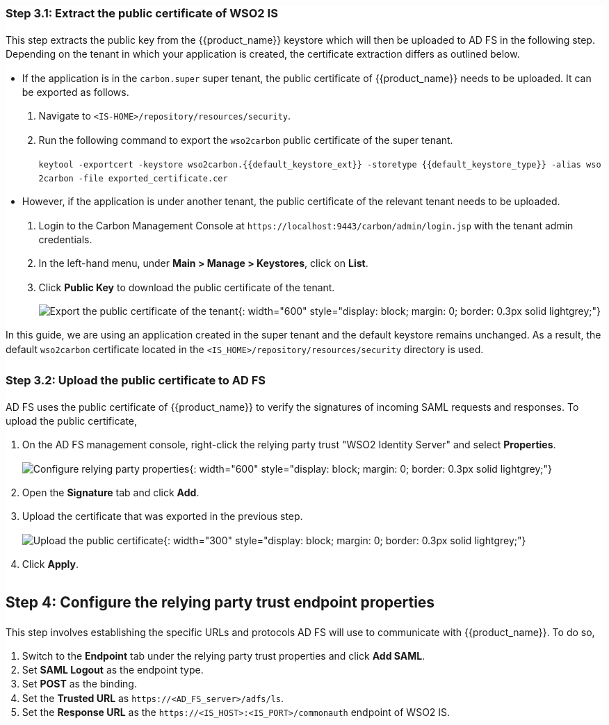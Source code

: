### Step 3.1: Extract the public certificate of WSO2 IS

This step extracts the public key from the {{product_name}} keystore which will then be uploaded to AD FS in the following step. Depending on the tenant in which your application is created, the certificate extraction differs as outlined below.

- If the application is in the `carbon.super` super tenant, the public certificate of {{product_name}} needs to be uploaded. It can be exported as follows.

    1. Navigate to `<IS-HOME>/repository/resources/security`.
    2. Run the following command to export the `wso2carbon` public certificate of the super tenant.

        ```keytool -exportcert -keystore wso2carbon.{{default_keystore_ext}} -storetype {{default_keystore_type}} -alias wso2carbon -file exported_certificate.cer```

- However, if the application is under another tenant, the public certificate of the relevant tenant needs to be uploaded.

    1. Login to the Carbon Management Console at `https://localhost:9443/carbon/admin/login.jsp` with the tenant admin credentials.
    2. In the left-hand menu, under **Main > Manage > Keystores**, click on **List**.
    3. Click **Public Key** to download the public certificate of the tenant.

        ![Export the public certificate of the tenant]({{base_path}}/assets/img/guides/idp/ad-fs-idp/export-tenant-public-certificate.png){: width="600" style="display: block; margin: 0; border: 0.3px solid lightgrey;"}

In this guide, we are using an application created in the super tenant and the default keystore remains unchanged. As a result, the default `wso2carbon` certificate located in the `<IS_HOME>/repository/resources/security` directory is used.

### Step 3.2: Upload the public certificate to AD FS

AD FS uses the public certificate of {{product_name}} to verify the signatures of incoming SAML requests and responses. To upload the public certificate,

1. On the AD FS management console, right-click the relying party trust "WSO2 Identity Server" and select **Properties**.

    ![Configure relying party properties]({{base_path}}/assets/img/guides/idp/ad-fs-idp/configure-relying-party-properties.png){: width="600" style="display: block; margin: 0; border: 0.3px solid lightgrey;"}

2. Open the **Signature** tab and click **Add**.

3. Upload the certificate that was exported in the previous step.

    ![Upload the public certificate]({{base_path}}/assets/img/guides/idp/ad-fs-idp/add-certificate.png){: width="300" style="display: block; margin: 0; border: 0.3px solid lightgrey;"}

4. Click **Apply**.

## Step 4: Configure the relying party trust endpoint properties

This step involves establishing the specific URLs and protocols AD FS will use to communicate with {{product_name}}. To do so,

1. Switch to the **Endpoint** tab under the relying party trust properties and click **Add SAML**.
5. Set **SAML Logout** as the endpoint type.
6. Set **POST** as the binding.
7. Set the **Trusted URL** as `https://<AD_FS_server>/adfs/ls`.
8. Set the **Response URL** as the `https://<IS_HOST>:<IS_PORT>/commonauth` endpoint of WSO2 IS.

